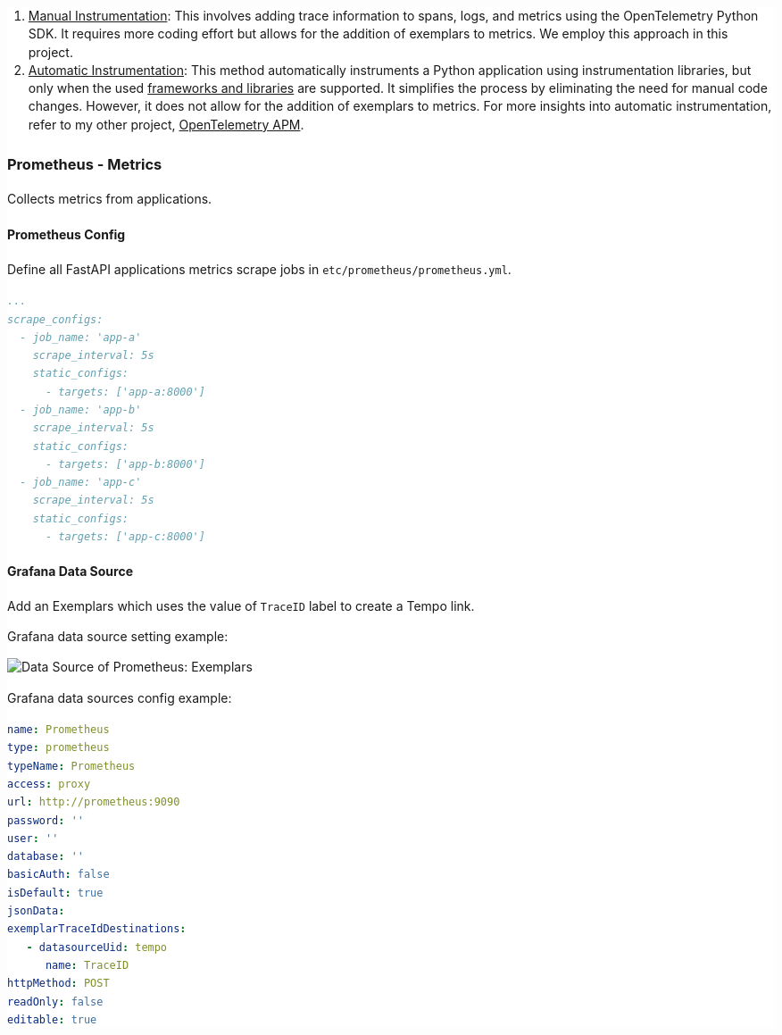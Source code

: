 1. [Manual Instrumentation](https://opentelemetry.io/docs/instrumentation/python/manual/): This involves adding trace information to spans, logs, and metrics using the OpenTelemetry Python SDK. It requires more coding effort but allows for the addition of exemplars to metrics. We employ this approach in this project.
2. [Automatic Instrumentation](https://opentelemetry.io/docs/instrumentation/python/automatic/): This method automatically instruments a Python application using instrumentation libraries, but only when the used [frameworks and libraries](https://github.com/open-telemetry/opentelemetry-python-contrib/tree/main/instrumentation#readme) are supported. It simplifies the process by eliminating the need for manual code changes. However, it does not allow for the addition of exemplars to metrics. For more insights into automatic instrumentation, refer to my other project, [OpenTelemetry APM](https://github.com/blueswen/opentelemetry-apm?tab=readme-ov-file#python---fastapi).

### Prometheus - Metrics

Collects metrics from applications.

#### Prometheus Config

Define all FastAPI applications metrics scrape jobs in `etc/prometheus/prometheus.yml`.

```yaml
...
scrape_configs:
  - job_name: 'app-a'
    scrape_interval: 5s
    static_configs:
      - targets: ['app-a:8000']
  - job_name: 'app-b'
    scrape_interval: 5s
    static_configs:
      - targets: ['app-b:8000']
  - job_name: 'app-c'
    scrape_interval: 5s
    static_configs:
      - targets: ['app-c:8000']
```

#### Grafana Data Source

Add an Exemplars which uses the value of `TraceID` label to create a Tempo link.

Grafana data source setting example:

![Data Source of Prometheus: Exemplars](./images/prometheus-exemplars.png)

Grafana data sources config example:

```yaml
name: Prometheus
type: prometheus
typeName: Prometheus
access: proxy
url: http://prometheus:9090
password: ''
user: ''
database: ''
basicAuth: false
isDefault: true
jsonData:
exemplarTraceIdDestinations:
   - datasourceUid: tempo
      name: TraceID
httpMethod: POST
readOnly: false
editable: true
```
